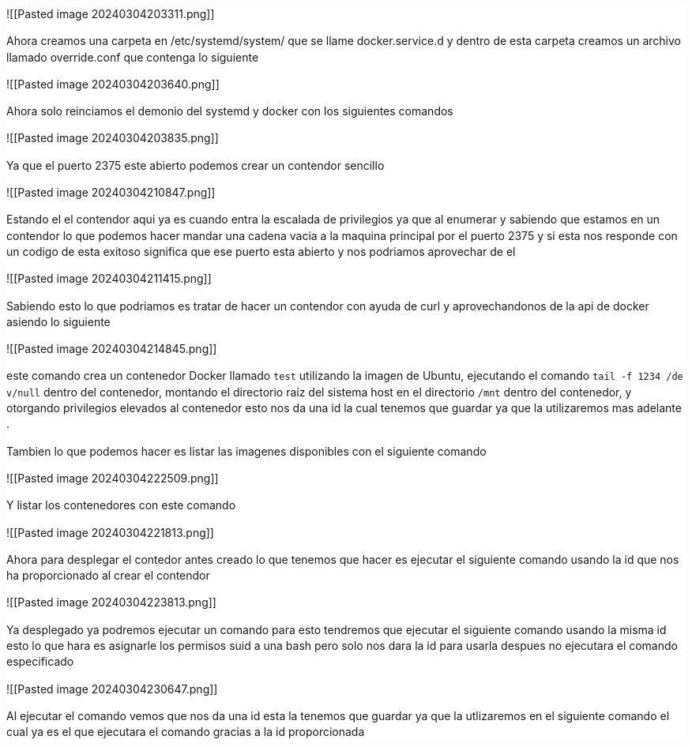 ![[Pasted image 20240304203311.png]]

Ahora creamos una carpeta en /etc/systemd/system/ que se llame docker.service.d y dentro de esta carpeta creamos un archivo llamado override.conf que contenga lo siguiente


![[Pasted image 20240304203640.png]]

Ahora solo reinciamos el demonio del systemd y docker con los siguientes comandos


![[Pasted image 20240304203835.png]]


Ya que el puerto 2375 este abierto podemos crear un contendor sencillo 

![[Pasted image 20240304210847.png]]

Estando el el contendor aqui ya es cuando entra la escalada de privilegios ya que al enumerar y sabiendo que estamos en un contendor lo que podemos hacer mandar una cadena vacia a la maquina principal por el puerto 2375 y si esta nos responde con un codigo de esta exitoso significa que ese puerto esta abierto y nos podriamos aprovechar de el 

![[Pasted image 20240304211415.png]]

Sabiendo esto lo que podriamos es tratar de hacer un contendor con ayuda de curl y aprovechandonos de la api de docker asiendo lo siguiente 

![[Pasted image 20240304214845.png]]

este comando crea un contenedor Docker llamado `test` utilizando la imagen de Ubuntu, ejecutando el comando `tail -f 1234 /dev/null` dentro del contenedor, montando el directorio raíz del sistema host en el directorio `/mnt` dentro del contenedor, y otorgando privilegios elevados al contenedor esto nos da una id la cual tenemos que guardar ya que la utilizaremos mas adelante .

Tambien lo que podemos hacer es listar las imagenes disponibles con el siguiente comando

![[Pasted image 20240304222509.png]]

Y listar los contenedores con este comando

![[Pasted image 20240304221813.png]]


Ahora para desplegar el contedor antes creado lo que tenemos que hacer es ejecutar el siguiente comando usando la id que nos ha proporcionado al crear el contendor 

![[Pasted image 20240304223813.png]]

Ya desplegado ya podremos ejecutar un comando para esto tendremos que ejecutar el siguiente comando usando la misma id esto lo que hara es asignarle los permisos suid a una bash pero solo nos dara la id para usarla despues no ejecutara el comando especificado  

![[Pasted image 20240304230647.png]]

Al ejecutar el comando vemos que nos da una id esta la tenemos que guardar ya que la utlizaremos en el siguiente comando el cual ya es el que ejecutara el comando gracias a la id proporcionada
